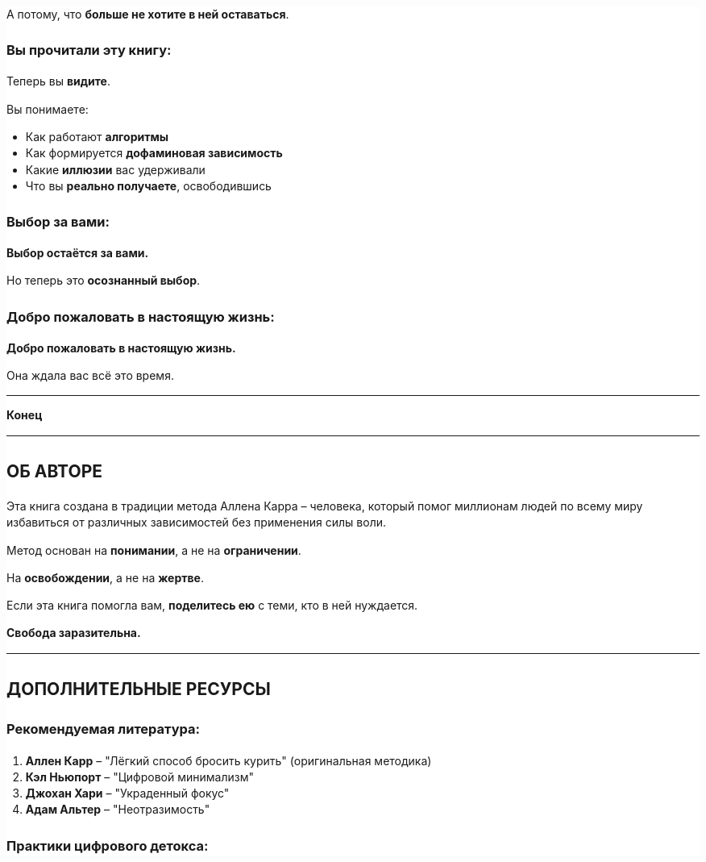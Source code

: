 А потому, что **больше не хотите в ней оставаться**.

### Вы прочитали эту книгу:

Теперь вы **видите**.

Вы понимаете:
- Как работают **алгоритмы**
- Как формируется **дофаминовая зависимость**
- Какие **иллюзии** вас удерживали
- Что вы **реально получаете**, освободившись

### Выбор за вами:

**Выбор остаётся за вами.**

Но теперь это **осознанный выбор**.

### Добро пожаловать в настоящую жизнь:

**Добро пожаловать в настоящую жизнь.**

Она ждала вас всё это время.

---

**Конец**

---

## ОБ АВТОРЕ

Эта книга создана в традиции метода Аллена Карра – человека, который помог миллионам людей по всему миру избавиться от различных зависимостей без применения силы воли.

Метод основан на **понимании**, а не на **ограничении**.

На **освобождении**, а не на **жертве**.

Если эта книга помогла вам, **поделитесь ею** с теми, кто в ней нуждается.

**Свобода заразительна.**

---

## ДОПОЛНИТЕЛЬНЫЕ РЕСУРСЫ

### Рекомендуемая литература:

1. **Аллен Карр** – "Лёгкий способ бросить курить" (оригинальная методика)
2. **Кэл Ньюпорт** – "Цифровой минимализм"
3. **Джохан Хари** – "Украденный фокус"
4. **Адам Альтер** – "Неотразимость"

### Практики цифрового детокса:
